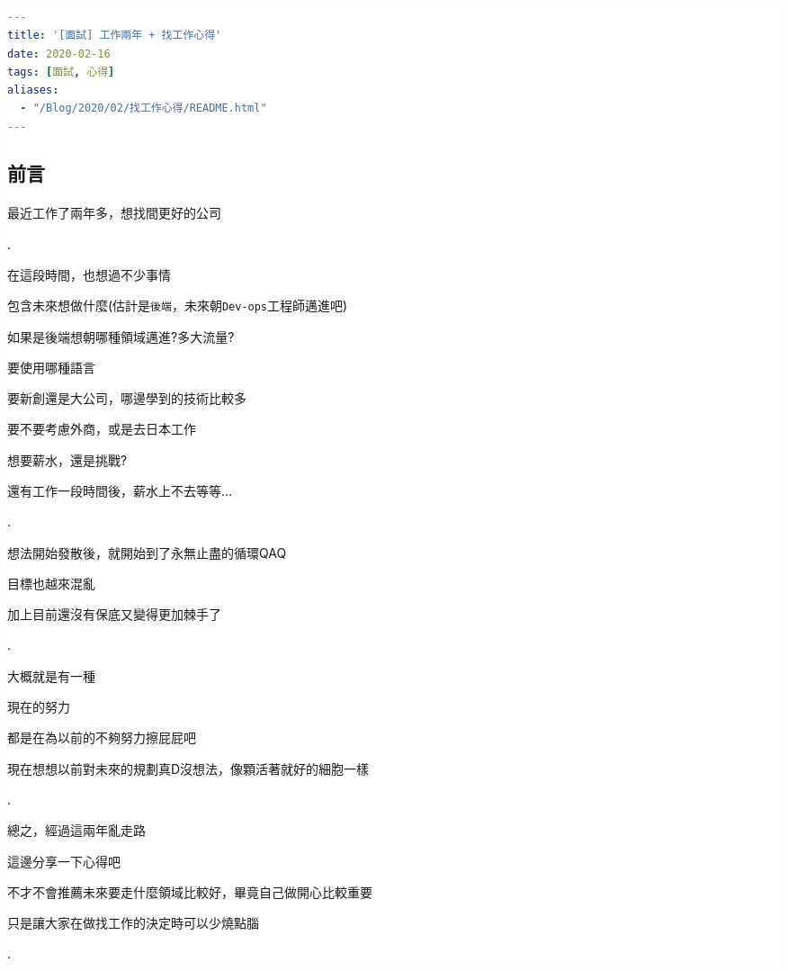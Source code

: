 ```yaml
---
title: '[面試] 工作兩年 + 找工作心得'
date: 2020-02-16
tags: [面試, 心得]
aliases:
  - "/Blog/2020/02/找工作心得/README.html"
---
```


## 前言

最近工作了兩年多，想找間更好的公司

.

在這段時間，也想過不少事情

包含未來想做什麼(估計是`後端`，未來朝`Dev-ops`工程師邁進吧)

如果是後端想朝哪種領域邁進?多大流量?

要使用哪種語言

要新創還是大公司，哪邊學到的技術比較多

要不要考慮外商，或是去日本工作

想要薪水，還是挑戰?

還有工作一段時間後，薪水上不去等等...

.

想法開始發散後，就開始到了永無止盡的循環QAQ

目標也越來混亂

加上目前還沒有保底又變得更加棘手了

.

大概就是有一種

現在的努力

都是在為以前的不夠努力擦屁屁吧

現在想想以前對未來的規劃真D沒想法，像顆活著就好的細胞一樣

.

總之，經過這兩年亂走路

這邊分享一下心得吧

不才不會推薦未來要走什麼領域比較好，畢竟自己做開心比較重要

只是讓大家在做找工作的決定時可以少燒點腦

.
